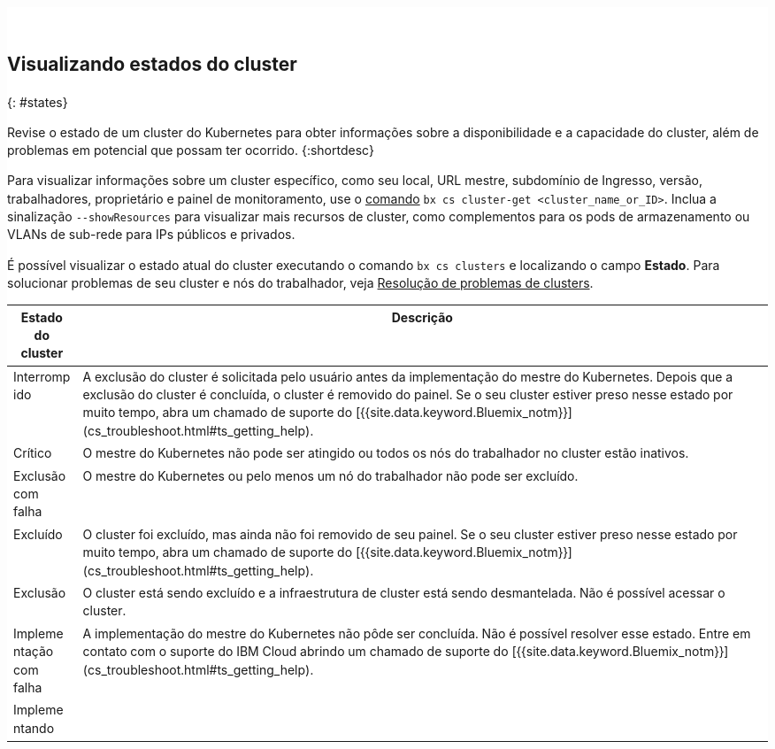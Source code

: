 <br />






## Visualizando estados do cluster
{: #states}

Revise o estado de um cluster do Kubernetes para obter informações sobre a disponibilidade e a capacidade do cluster, além de problemas em potencial que possam ter ocorrido.
{:shortdesc}

Para visualizar informações sobre um cluster específico, como seu local, URL mestre, subdomínio de Ingresso, versão, trabalhadores, proprietário e painel de monitoramento, use o [comando](cs_cli_reference.html#cs_cluster_get) `bx cs cluster-get <cluster_name_or_ID>`. Inclua a sinalização `--showResources` para visualizar mais recursos de cluster, como complementos para os pods de armazenamento ou VLANs de sub-rede para IPs públicos e privados.

É possível visualizar o estado atual do cluster executando o comando `bx cs clusters` e localizando o campo **Estado**. Para solucionar problemas de seu cluster e nós do trabalhador, veja [Resolução de problemas de clusters](cs_troubleshoot.html#debug_clusters).

<table summary="Cada linha da tabela deve ser lida da esquerda para a direita, com o estado do cluster na coluna um e uma descrição na coluna dois.">
   <thead>
   <th>Estado do cluster</th>
   <th>Descrição</th>
   </thead>
   <tbody>
<tr>
   <td>Interrompido</td>
   <td>A exclusão do cluster é solicitada pelo usuário antes da implementação do mestre do Kubernetes. Depois que a exclusão do cluster é concluída, o cluster é removido do painel. Se o seu cluster estiver preso nesse estado por muito tempo, abra um chamado de suporte do [{{site.data.keyword.Bluemix_notm}}](cs_troubleshoot.html#ts_getting_help).</td>
   </tr>
 <tr>
     <td>Crítico</td>
     <td>O mestre do Kubernetes não pode ser atingido ou todos os nós do trabalhador no cluster estão inativos. </td>
    </tr>
   <tr>
     <td>Exclusão com falha</td>
     <td>O mestre do Kubernetes ou pelo menos um nó do trabalhador não pode ser excluído.  </td>
   </tr>
   <tr>
     <td>Excluído</td>
     <td>O cluster foi excluído, mas ainda não foi removido de seu painel. Se o seu cluster estiver preso nesse estado por muito tempo, abra um chamado de suporte do [{{site.data.keyword.Bluemix_notm}}](cs_troubleshoot.html#ts_getting_help). </td>
   </tr>
   <tr>
   <td>Exclusão</td>
   <td>O cluster está sendo excluído e a infraestrutura de cluster está sendo desmantelada. Não é possível acessar o cluster.  </td>
   </tr>
   <tr>
     <td>Implementação com falha</td>
     <td>A implementação do mestre do Kubernetes não pôde ser concluída. Não é possível resolver esse estado. Entre em contato com o suporte do IBM Cloud abrindo um chamado de suporte do [{{site.data.keyword.Bluemix_notm}}](cs_troubleshoot.html#ts_getting_help).</td>
   </tr>
     <tr>
       <td>Implementando</td>